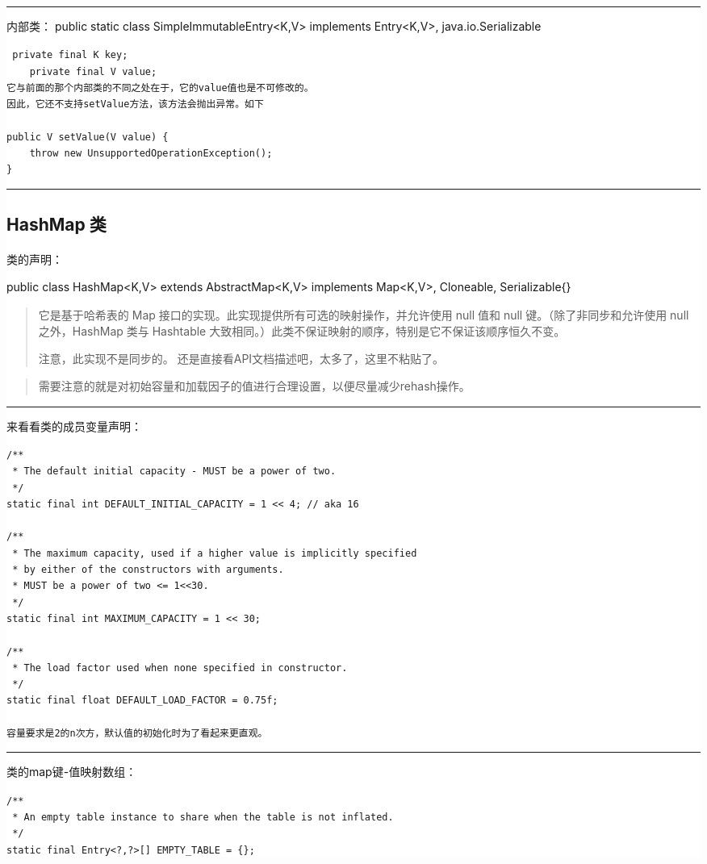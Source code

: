 ----------
内部类：
	public static class SimpleImmutableEntry<K,V>
        implements Entry<K,V>, java.io.Serializable
	
	 private final K key;
        private final V value;
	它与前面的那个内部类的不同之处在于，它的value值也是不可修改的。
	因此，它还不支持setValue方法，该方法会抛出异常。如下
	
	public V setValue(V value) {
        throw new UnsupportedOperationException();
    }

----------
## HashMap 类 ##
类的声明：

public class HashMap<K,V> extends AbstractMap<K,V>  implements Map<K,V>, Cloneable, Serializable{}
> 它是基于哈希表的 Map 接口的实现。此实现提供所有可选的映射操作，并允许使用 null 值和 null 键。（除了非同步和允许使用 null 之外，HashMap 类与 Hashtable 大致相同。）此类不保证映射的顺序，特别是它不保证该顺序恒久不变。
> 
> 注意，此实现不是同步的。
还是直接看API文档描述吧，太多了，这里不粘贴了。

> 需要注意的就是对初始容量和加载因子的值进行合理设置，以便尽量减少rehash操作。

----------
来看看类的成员变量声明：

    /**
     * The default initial capacity - MUST be a power of two.
     */
    static final int DEFAULT_INITIAL_CAPACITY = 1 << 4; // aka 16

    /**
     * The maximum capacity, used if a higher value is implicitly specified
     * by either of the constructors with arguments.
     * MUST be a power of two <= 1<<30.
     */
    static final int MAXIMUM_CAPACITY = 1 << 30;

    /**
     * The load factor used when none specified in constructor.
     */
    static final float DEFAULT_LOAD_FACTOR = 0.75f;

	容量要求是2的n次方，默认值的初始化时为了看起来更直观。

----------
类的map键-值映射数组：

	/**
     * An empty table instance to share when the table is not inflated.
     */
    static final Entry<?,?>[] EMPTY_TABLE = {};
